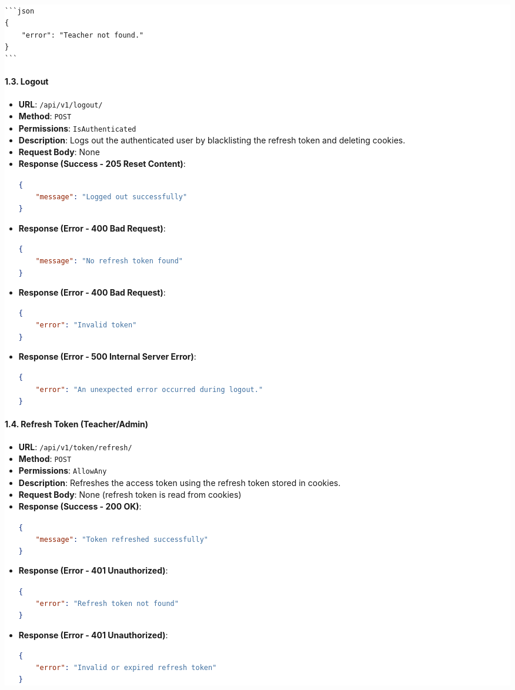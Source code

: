     ```json
    {
        "error": "Teacher not found."
    }
    ```

#### 1.3. Logout
- **URL**: `/api/v1/logout/`
- **Method**: `POST`
- **Permissions**: `IsAuthenticated`
- **Description**: Logs out the authenticated user by blacklisting the refresh token and deleting cookies.
- **Request Body**: None
- **Response (Success - 205 Reset Content)**:
    ```json
    {
        "message": "Logged out successfully"
    }
    ```
- **Response (Error - 400 Bad Request)**:
    ```json
    {
        "message": "No refresh token found"
    }
    ```
- **Response (Error - 400 Bad Request)**:
    ```json
    {
        "error": "Invalid token"
    }
    ```
- **Response (Error - 500 Internal Server Error)**:
    ```json
    {
        "error": "An unexpected error occurred during logout."
    }
    ```

#### 1.4. Refresh Token (Teacher/Admin)
- **URL**: `/api/v1/token/refresh/`
- **Method**: `POST`
- **Permissions**: `AllowAny`
- **Description**: Refreshes the access token using the refresh token stored in cookies.
- **Request Body**: None (refresh token is read from cookies)
- **Response (Success - 200 OK)**:
    ```json
    {
        "message": "Token refreshed successfully"
    }
    ```
- **Response (Error - 401 Unauthorized)**:
    ```json
    {
        "error": "Refresh token not found"
    }
    ```
- **Response (Error - 401 Unauthorized)**:
    ```json
    {
        "error": "Invalid or expired refresh token"
    }
    ```
